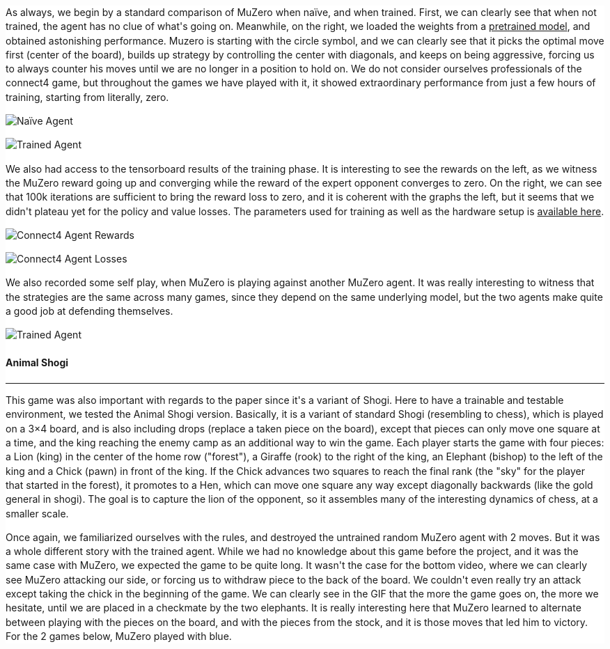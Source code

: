 As always, we begin by a standard comparison of MuZero when naïve, and when trained. First, we can clearly see that when not trained, the agent has no clue of what's going on.
Meanwhile, on the right, we loaded the weights from a [pretrained model](https://github.com/alexZajac/muzero_experiments/blob/master/muzero/good_results/connect4-2021-01-18--07-07-21/model.checkpoint), and obtained astonishing performance. Muzero is starting with the circle symbol, and we can clearly see that it picks the optimal move first (center of the board), builds up strategy by controlling the center with diagonals, and keeps on being aggressive, forcing us to always counter his moves until we are no longer in a position to hold on. We do not consider ourselves professionals of the connect4 game, but throughout the games we have played with it, it showed extraordinary performance from just a few hours of training, starting from literally, zero.

![Naïve Agent](./gifs/c4_not_trained_vs_h.gif)

![Trained Agent](./gifs/c4_trained_vs_h.gif)

We also had access to the tensorboard results of the training phase. It is interesting to see the rewards on the left, as we witness the MuZero reward going up and converging while the reward of the expert opponent converges to zero. On the right, we can see that 100k iterations are sufficient to bring the reward loss to zero, and it is coherent with the graphs the left, but it seems that we didn't plateau yet for the policy and value losses. The parameters used for training as well as the hardware setup is [available here](https://github.com/alexZajac/muzero_experiments/tree/master/muzero/good_results/connect4-2021-01-18--07-07-21).

![Connect4 Agent Rewards](./muzero/good_results/connect4-2021-01-18--07-07-21/TensorBoard-1.png)

![Connect4 Agent Losses](./muzero/good_results/connect4-2021-01-18--07-07-21/TensorBoard-3.png)

We also recorded some self play, when MuZero is playing against another MuZero agent. It was really interesting to witness that the strategies are the same across many games, since they depend on the same underlying model, but the two agents make quite a good job at defending themselves.

![Trained Agent](./gifs/c4_trained_sp.gif)

#### Animal Shogi

---

This game was also important with regards to the paper since it's a variant of Shogi. Here to have a trainable and testable environment, we tested the Animal Shogi version. Basically, it is a variant of standard Shogi (resembling to chess), which is played on a 3×4 board, and is also including drops (replace a taken piece on the board), except that pieces can only move one square at a time, and the king reaching the enemy camp as an additional way to win the game. Each player starts the game with four pieces: a Lion (king) in the center of the home row ("forest"), a Giraffe (rook) to the right of the king, an Elephant (bishop) to the left of the king and a Chick (pawn) in front of the king.
If the Chick advances two squares to reach the final rank (the "sky" for the player that started in the forest), it promotes to a Hen, which can move one square any way except diagonally backwards (like the gold general in shogi). The goal is to capture the lion of the opponent, so it assembles many of the interesting dynamics of chess, at a smaller scale.

Once again, we familiarized ourselves with the rules, and destroyed the untrained random MuZero agent with 2 moves. But it was a whole different story with the trained agent. While we had no knowledge about this game before the project, and it was the same case with MuZero, we expected the game to be quite long. It wasn't the case for the bottom video, where we can clearly see MuZero attacking our side, or forcing us to withdraw piece to the back of the board. We couldn't even really try an attack except taking the chick in the beginning of the game. We can clearly see in the GIF that the more the game goes on, the more we hesitate, until we are placed in a checkmate by the two elephants. It is really interesting here that MuZero learned to alternate between playing with the pieces on the board, and with the pieces from the stock, and it is those moves that led him to victory. For the 2 games below, MuZero played with blue.
